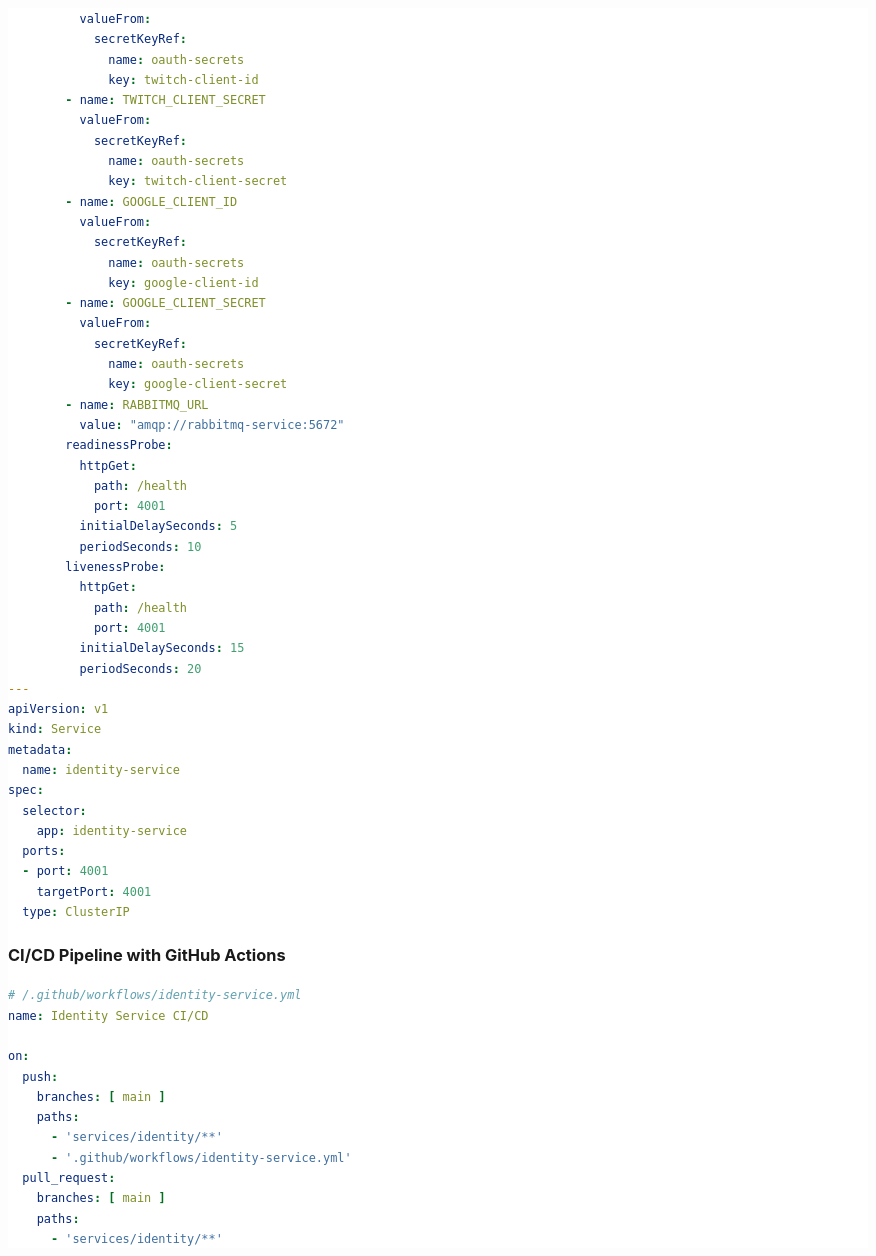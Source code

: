 ```yaml
          valueFrom:
            secretKeyRef:
              name: oauth-secrets
              key: twitch-client-id
        - name: TWITCH_CLIENT_SECRET
          valueFrom:
            secretKeyRef:
              name: oauth-secrets
              key: twitch-client-secret
        - name: GOOGLE_CLIENT_ID
          valueFrom:
            secretKeyRef:
              name: oauth-secrets
              key: google-client-id
        - name: GOOGLE_CLIENT_SECRET
          valueFrom:
            secretKeyRef:
              name: oauth-secrets
              key: google-client-secret
        - name: RABBITMQ_URL
          value: "amqp://rabbitmq-service:5672"
        readinessProbe:
          httpGet:
            path: /health
            port: 4001
          initialDelaySeconds: 5
          periodSeconds: 10
        livenessProbe:
          httpGet:
            path: /health
            port: 4001
          initialDelaySeconds: 15
          periodSeconds: 20
---
apiVersion: v1
kind: Service
metadata:
  name: identity-service
spec:
  selector:
    app: identity-service
  ports:
  - port: 4001
    targetPort: 4001
  type: ClusterIP
```

### CI/CD Pipeline with GitHub Actions

```yaml
# /.github/workflows/identity-service.yml
name: Identity Service CI/CD

on:
  push:
    branches: [ main ]
    paths:
      - 'services/identity/**'
      - '.github/workflows/identity-service.yml'
  pull_request:
    branches: [ main ]
    paths:
      - 'services/identity/**'
```